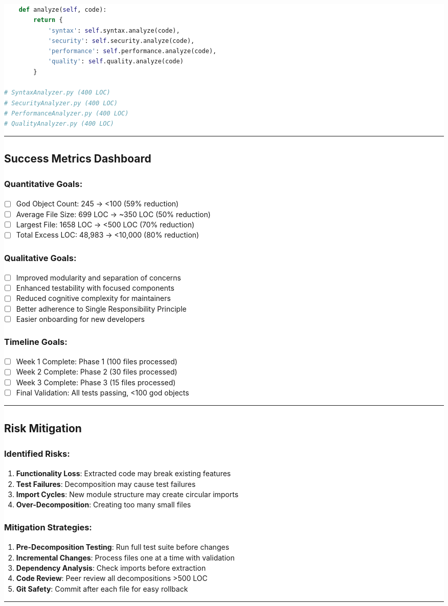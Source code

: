 ```python
    def analyze(self, code):
        return {
            'syntax': self.syntax.analyze(code),
            'security': self.security.analyze(code),
            'performance': self.performance.analyze(code),
            'quality': self.quality.analyze(code)
        }

# SyntaxAnalyzer.py (400 LOC)
# SecurityAnalyzer.py (400 LOC)
# PerformanceAnalyzer.py (400 LOC)
# QualityAnalyzer.py (400 LOC)
```

---

## Success Metrics Dashboard

### Quantitative Goals:
- [ ] God Object Count: 245 -> <100 (59% reduction)
- [ ] Average File Size: 699 LOC -> ~350 LOC (50% reduction)
- [ ] Largest File: 1658 LOC -> <500 LOC (70% reduction)
- [ ] Total Excess LOC: 48,983 -> <10,000 (80% reduction)

### Qualitative Goals:
- [ ] Improved modularity and separation of concerns
- [ ] Enhanced testability with focused components
- [ ] Reduced cognitive complexity for maintainers
- [ ] Better adherence to Single Responsibility Principle
- [ ] Easier onboarding for new developers

### Timeline Goals:
- [ ] Week 1 Complete: Phase 1 (100 files processed)
- [ ] Week 2 Complete: Phase 2 (30 files processed)
- [ ] Week 3 Complete: Phase 3 (15 files processed)
- [ ] Final Validation: All tests passing, <100 god objects

---

## Risk Mitigation

### Identified Risks:
1. **Functionality Loss**: Extracted code may break existing features
2. **Test Failures**: Decomposition may cause test failures
3. **Import Cycles**: New module structure may create circular imports
4. **Over-Decomposition**: Creating too many small files

### Mitigation Strategies:
1. **Pre-Decomposition Testing**: Run full test suite before changes
2. **Incremental Changes**: Process files one at a time with validation
3. **Dependency Analysis**: Check imports before extraction
4. **Code Review**: Peer review all decompositions >500 LOC
5. **Git Safety**: Commit after each file for easy rollback

---